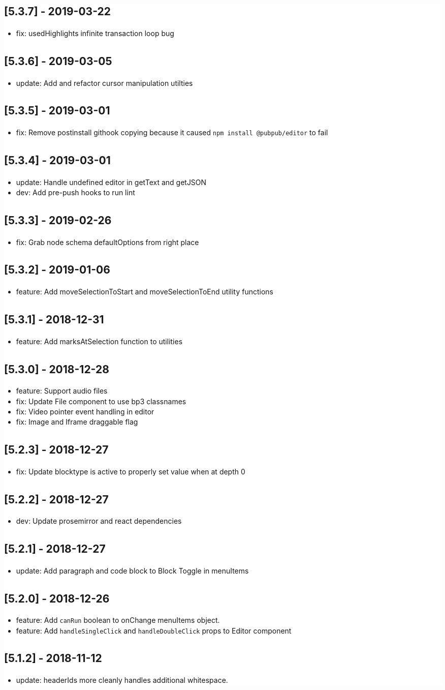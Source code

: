 ## [5.3.7] - 2019-03-22
- fix: usedHighlights infinite transaction loop bug

## [5.3.6] - 2019-03-05
- update: Add and refactor cursor manipulation utilties

## [5.3.5] - 2019-03-01
- fix: Remove postinstall githook copying because it caused `npm install @pubpub/editor` to fail

## [5.3.4] - 2019-03-01
- update: Handle undefined editor in getText and getJSON
- dev: Add pre-push hooks to run lint

## [5.3.3] - 2019-02-26
- fix: Grab node schema defaultOptions from right place

## [5.3.2] - 2019-01-06
- feature: Add moveSelectionToStart and moveSelectionToEnd utility functions

## [5.3.1] - 2018-12-31
- feature: Add marksAtSelection function to utilities

## [5.3.0] - 2018-12-28
- feature: Support audio files
- fix: Update File component to use bp3 classnames
- fix: Video pointer event handling in editor
- fix: Image and Iframe draggable flag

## [5.2.3] - 2018-12-27
- fix: Update blocktype is active to properly set value when at depth 0

## [5.2.2] - 2018-12-27
- dev: Update prosemirror and react dependencies

## [5.2.1] - 2018-12-27
- update: Add paragraph and code block to Block Toggle in menuItems

## [5.2.0] - 2018-12-26
- feature: Add `canRun` boolean to onChange menuItems object.
- feature: Add `handleSingleClick` and `handleDoubleClick` props to Editor component

## [5.1.2] - 2018-11-12
- update: headerIds more cleanly handles additional whitespace.

